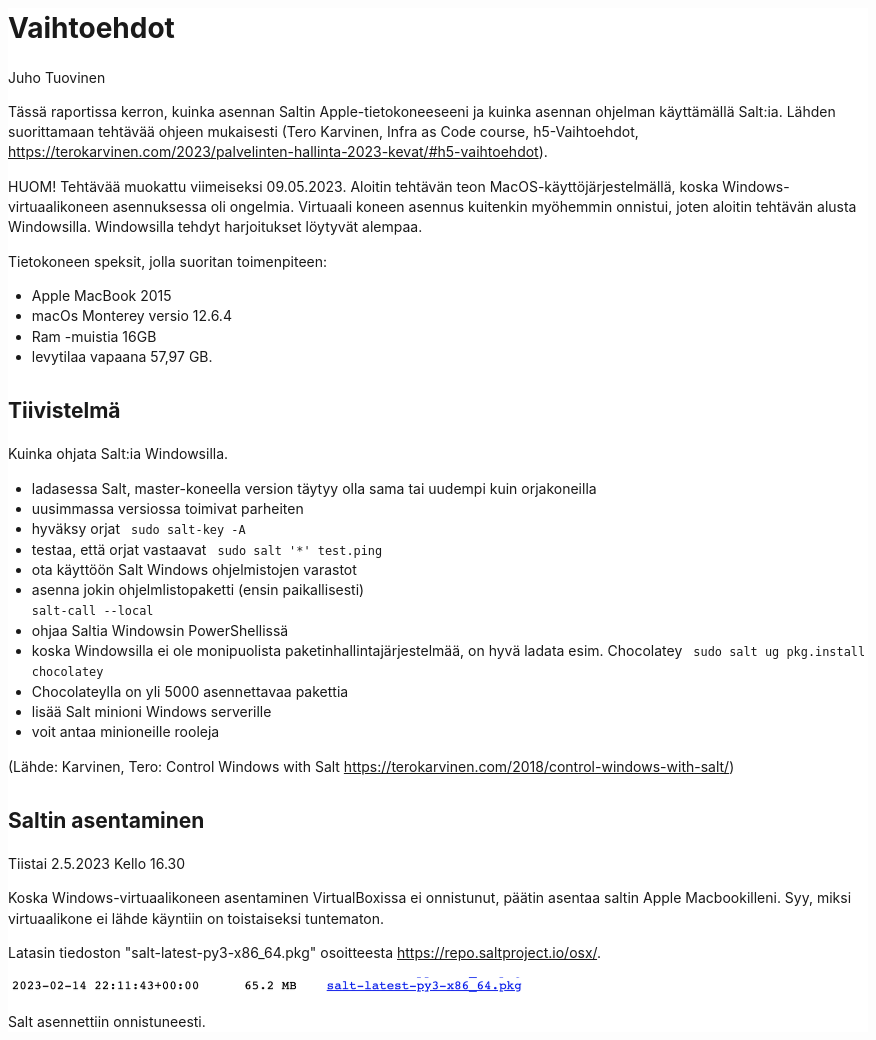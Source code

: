 # Vaihtoehdot

Juho Tuovinen

Tässä raportissa kerron, kuinka asennan Saltin Apple-tietokoneeseeni ja kuinka asennan ohjelman käyttämällä Salt:ia. Lähden suorittamaan tehtävää ohjeen mukaisesti (Tero Karvinen, Infra as Code course, h5-Vaihtoehdot, https://terokarvinen.com/2023/palvelinten-hallinta-2023-kevat/#h5-vaihtoehdot).

HUOM! Tehtävää muokattu viimeiseksi 09.05.2023. Aloitin tehtävän teon MacOS-käyttöjärjestelmällä, koska Windows-virtuaalikoneen asennuksessa oli ongelmia. Virtuaali koneen asennus kuitenkin myöhemmin onnistui, joten aloitin tehtävän alusta Windowsilla. Windowsilla tehdyt harjoitukset löytyvät alempaa.

Tietokoneen speksit, jolla suoritan toimenpiteen:
- Apple MacBook 2015
- macOs Monterey versio 12.6.4 
- Ram -muistia 16GB
- levytilaa vapaana 57,97 GB.

## Tiivistelmä

Kuinka ohjata Salt:ia Windowsilla.

- ladasessa Salt, master-koneella version täytyy olla sama tai uudempi kuin orjakoneilla
- uusimmassa versiossa toimivat parheiten
- hyväksy orjat <code> sudo salt-key -A </code>
- testaa, että orjat vastaavat <code> sudo salt '*' test.ping </code>
- ota käyttöön Salt Windows ohjelmistojen varastot
- asenna jokin ohjelmlistopaketti (ensin paikallisesti) <code> salt-call --local </code>
- ohjaa Saltia Windowsin PowerShellissä
- koska Windowsilla ei ole monipuolista paketinhallintajärjestelmää, on hyvä ladata esim. Chocolatey <code> sudo salt ug pkg.install chocolatey </code>
- Chocolateylla on yli 5000 asennettavaa pakettia
- lisää Salt minioni Windows serverille
- voit antaa minioneille rooleja


(Lähde: Karvinen, Tero: Control Windows with Salt https://terokarvinen.com/2018/control-windows-with-salt/)

## Saltin asentaminen

Tiistai 2.5.2023 Kello 16.30

Koska Windows-virtuaalikoneen asentaminen VirtualBoxissa ei onnistunut, päätin asentaa saltin Apple Macbookilleni. Syy, miksi virtuaalikone ei lähde käyntiin on toistaiseksi tuntematon.

Latasin tiedoston "salt-latest-py3-x86_64.pkg" osoitteesta https://repo.saltproject.io/osx/.

<img src="/images/kuva68.png" alt="testi" title="testi" width="60%" height="60%">

Salt asennettiin onnistuneesti.
